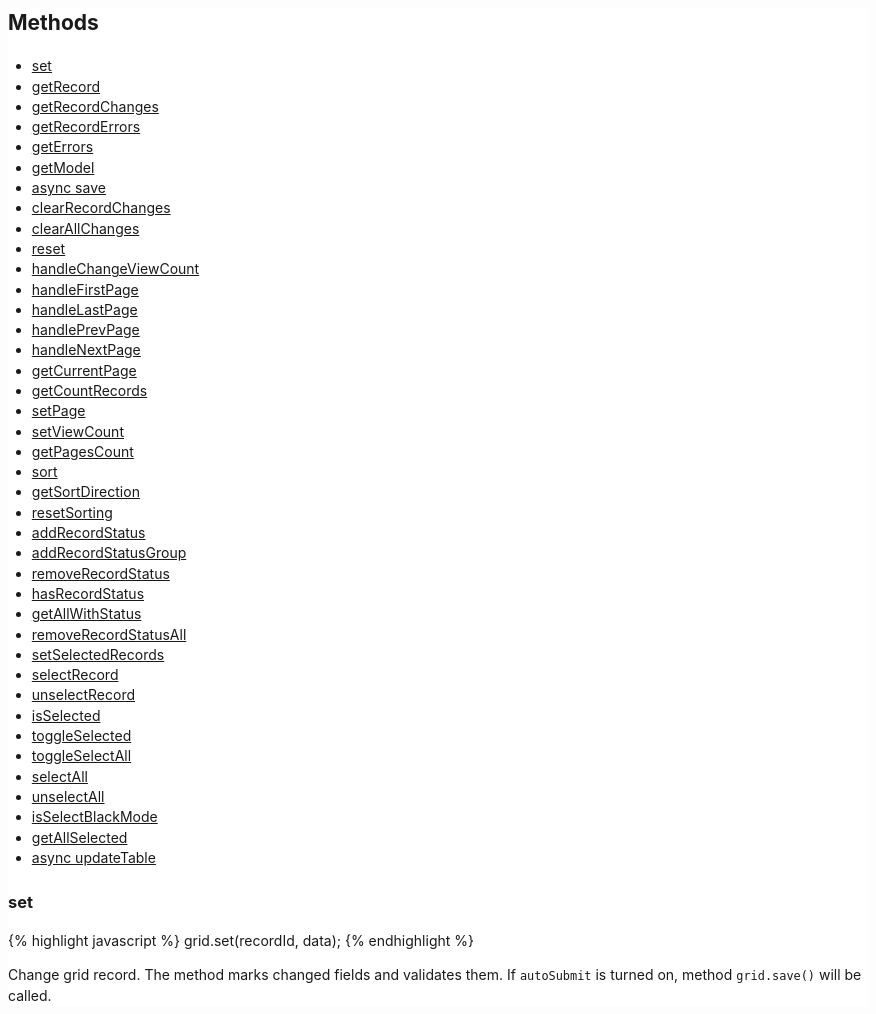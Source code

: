 
## Methods

- [set](/docs/grid-component.html#set)
- [getRecord](/docs/grid-component.html#getrecord)
- [getRecordChanges](/docs/grid-component.html#getrecordchanges)
- [getRecordErrors](/docs/grid-component.html#getrecorderrors)
- [getErrors](/docs/grid-component.html#geterrors)
- [getModel](/docs/grid-component.html#getmodel)
- [async save](/docs/grid-component.html#async-save)
- [clearRecordChanges](/docs/grid-component.html#clearrecordchanges)
- [clearAllChanges](/docs/grid-component.html#clearallchanges)
- [reset](/docs/grid-component.html#reset)
- [handleChangeViewCount](/docs/grid-component.html#handlechangeviewcount)
- [handleFirstPage](/docs/grid-component.html#handlefirstpage)
- [handleLastPage](/docs/grid-component.html#handlelastpage)
- [handlePrevPage](/docs/grid-component.html#handleprevpage)
- [handleNextPage](/docs/grid-component.html#handlenextoage)
- [getCurrentPage](/docs/grid-component.html#getcurrentoage)
- [getCountRecords](/docs/grid-component.html#getcountrecords)
- [setPage](/docs/grid-component.html#setpage)
- [setViewCount](/docs/grid-component.html#setviewcount)
- [getPagesCount](/docs/grid-component.html#getpagescount)
- [sort](/docs/grid-component.html#sort)
- [getSortDirection](/docs/grid-component.html#getsortdirection)
- [resetSorting](/docs/grid-component.html#resetsorting)
- [addRecordStatus](/docs/grid-component.html#addrecordstatus)
- [addRecordStatusGroup](/docs/grid-component.html#addrecordstatusgroup)
- [removeRecordStatus](/docs/grid-component.html#removerecordstatus)
- [hasRecordStatus](/docs/grid-component.html#hasrecordstatus)
- [getAllWithStatus](/docs/grid-component.html#getallwithstatus)
- [removeRecordStatusAll](/docs/grid-component.html#removerecordstatusall)
- [setSelectedRecords](/docs/grid-component.html#setselectedrecords)
- [selectRecord](/docs/grid-component.html#selectrecord)
- [unselectRecord](/docs/grid-component.html#unselectrecord)
- [isSelected](/docs/grid-component.html#isselected)
- [toggleSelected](/docs/grid-component.html#toggleselected)
- [toggleSelectAll](/docs/grid-component.html#toggleselectall)
- [selectAll](/docs/grid-component.html#selectall)
- [unselectAll](/docs/grid-component.html#unselectall)
- [isSelectBlackMode](/docs/grid-component.html#isselectblackmode)
- [getAllSelected](/docs/grid-component.html#getallselected)
- [async updateTable](/docs/grid-component.html#async-updatetable )

### set

{% highlight javascript %}
  grid.set(recordId, data);
{% endhighlight %}

Change grid record. The method marks changed fields and validates them.
If `autoSubmit` is turned on, method `grid.save()` will be called.
